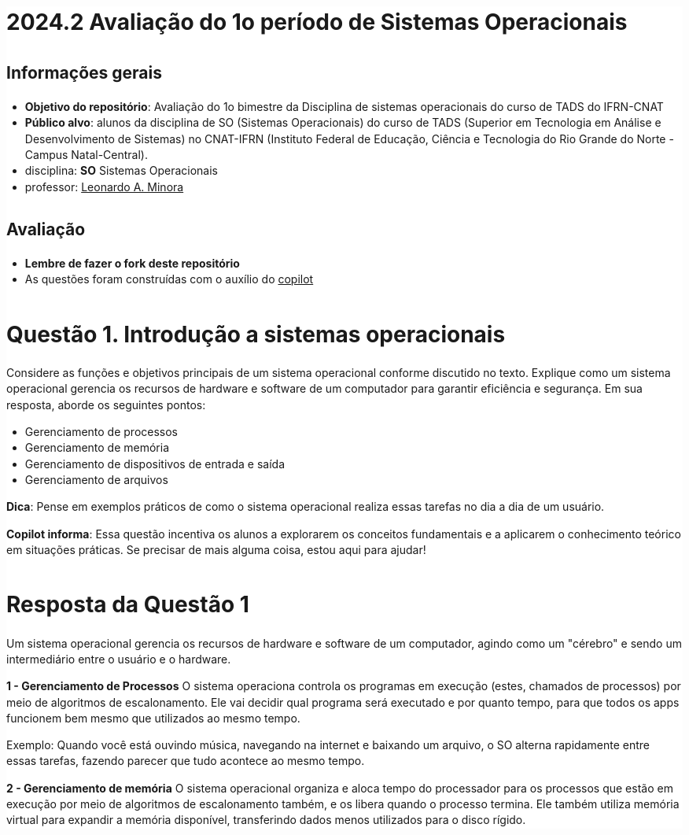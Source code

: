 # 2024.2 Avaliação do 1o período de Sistemas Operacionais

## Informações gerais
- **Objetivo do repositório**: Avaliação do 1o bimestre da Disciplina de sistemas operacionais do curso de TADS do IFRN-CNAT
- **Público alvo**: alunos da disciplina de SO (Sistemas Operacionais) do curso de TADS (Superior em Tecnologia em Análise e Desenvolvimento de Sistemas) no CNAT-IFRN (Instituto Federal de Educação, Ciência e Tecnologia do Rio Grande do Norte - Campus Natal-Central).
- disciplina: **SO** Sistemas Operacionais
- professor: [Leonardo A. Minora](https://github.com/leonardo-minora)

## Avaliação
- **Lembre de fazer o fork deste repositório**
- As questões foram construídas com o auxílio do [copilot](https://copilot.microsoft.com/)

# Questão 1. Introdução a sistemas operacionais

Considere as funções e objetivos principais de um sistema operacional conforme discutido no texto. Explique como um sistema operacional gerencia os recursos de hardware e software de um computador para garantir eficiência e segurança. Em sua resposta, aborde os seguintes pontos:

- Gerenciamento de processos
- Gerenciamento de memória
- Gerenciamento de dispositivos de entrada e saída
- Gerenciamento de arquivos

**Dica**: Pense em exemplos práticos de como o sistema operacional realiza essas tarefas no dia a dia de um usuário.

**Copilot informa**: Essa questão incentiva os alunos a explorarem os conceitos fundamentais e a aplicarem o conhecimento teórico em situações práticas. Se precisar de mais alguma coisa, estou aqui para ajudar!

# Resposta da Questão 1

Um sistema operacional gerencia os recursos de hardware e software de um computador, agindo como um "cérebro" e sendo um intermediário entre o usuário e o hardware.

**1 - Gerenciamento de Processos**
O sistema operaciona controla os programas em execução (estes, chamados de processos) por meio de algoritmos de escalonamento. Ele vai decidir qual programa será executado e por quanto tempo, para que todos os apps funcionem bem mesmo que utilizados ao mesmo tempo. 

Exemplo: Quando você está ouvindo música, navegando na internet e baixando um arquivo, o SO alterna rapidamente entre essas tarefas, fazendo parecer que tudo acontece ao mesmo tempo.

**2 - Gerenciamento de memória**
O sistema operacional organiza e aloca tempo do processador para os processos que estão em execução por meio de algoritmos de escalonamento também, e os libera quando o processo termina. Ele também utiliza memória virtual para expandir a memória disponível, transferindo dados menos utilizados para o disco rígido.
